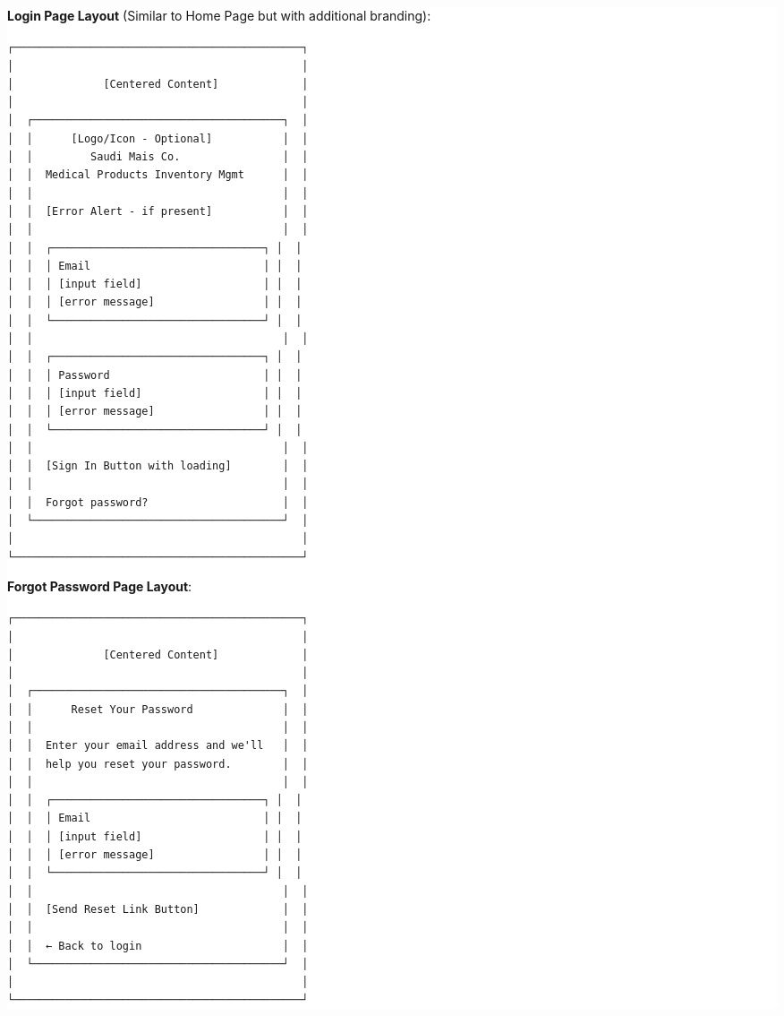 **Login Page Layout** (Similar to Home Page but with additional branding):
```
┌─────────────────────────────────────────────┐
│                                             │
│              [Centered Content]             │
│                                             │
│  ┌───────────────────────────────────────┐  │
│  │      [Logo/Icon - Optional]           │  │
│  │         Saudi Mais Co.                │  │
│  │  Medical Products Inventory Mgmt      │  │
│  │                                       │  │
│  │  [Error Alert - if present]           │  │
│  │                                       │  │
│  │  ┌─────────────────────────────────┐ │  │
│  │  │ Email                           │ │  │
│  │  │ [input field]                   │ │  │
│  │  │ [error message]                 │ │  │
│  │  └─────────────────────────────────┘ │  │
│  │                                       │  │
│  │  ┌─────────────────────────────────┐ │  │
│  │  │ Password                        │ │  │
│  │  │ [input field]                   │ │  │
│  │  │ [error message]                 │ │  │
│  │  └─────────────────────────────────┘ │  │
│  │                                       │  │
│  │  [Sign In Button with loading]        │  │
│  │                                       │  │
│  │  Forgot password?                     │  │
│  └───────────────────────────────────────┘  │
│                                             │
└─────────────────────────────────────────────┘
```

**Forgot Password Page Layout**:
```
┌─────────────────────────────────────────────┐
│                                             │
│              [Centered Content]             │
│                                             │
│  ┌───────────────────────────────────────┐  │
│  │      Reset Your Password              │  │
│  │                                       │  │
│  │  Enter your email address and we'll   │  │
│  │  help you reset your password.        │  │
│  │                                       │  │
│  │  ┌─────────────────────────────────┐ │  │
│  │  │ Email                           │ │  │
│  │  │ [input field]                   │ │  │
│  │  │ [error message]                 │ │  │
│  │  └─────────────────────────────────┘ │  │
│  │                                       │  │
│  │  [Send Reset Link Button]             │  │
│  │                                       │  │
│  │  ← Back to login                      │  │
│  └───────────────────────────────────────┘  │
│                                             │
└─────────────────────────────────────────────┘
```
